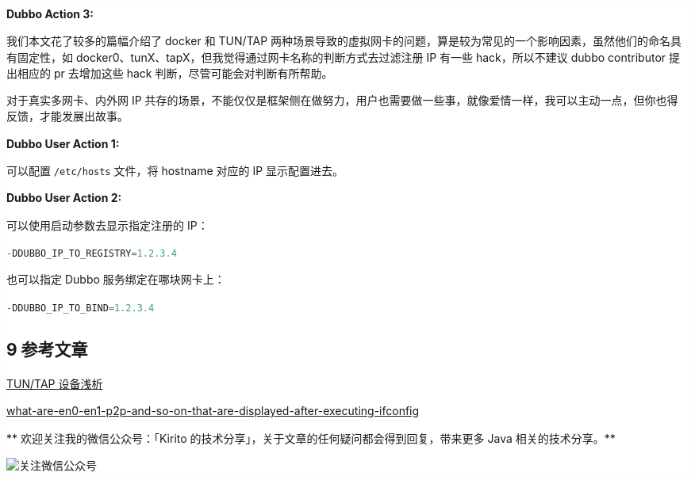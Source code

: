 **Dubbo Action 3:** 

我们本文花了较多的篇幅介绍了 docker 和 TUN/TAP 两种场景导致的虚拟网卡的问题，算是较为常见的一个影响因素，虽然他们的命名具有固定性，如 docker0、tunX、tapX，但我觉得通过网卡名称的判断方式去过滤注册 IP 有一些 hack，所以不建议 dubbo contributor 提出相应的 pr 去增加这些 hack 判断，尽管可能会对判断有所帮助。

对于真实多网卡、内外网 IP 共存的场景，不能仅仅是框架侧在做努力，用户也需要做一些事，就像爱情一样，我可以主动一点，但你也得反馈，才能发展出故事。

**Dubbo User Action 1:**

可以配置 `/etc/hosts` 文件，将 hostname 对应的 IP 显示配置进去。

**Dubbo User Action 2:**

可以使用启动参数去显示指定注册的 IP：

```java
-DDUBBO_IP_TO_REGISTRY=1.2.3.4
```

也可以指定 Dubbo 服务绑定在哪块网卡上：

```java
-DDUBBO_IP_TO_BIND=1.2.3.4
```

## 9 参考文章

[TUN/TAP 设备浅析](https://www.jianshu.com/p/09f9375b7fa7)

[what-are-en0-en1-p2p-and-so-on-that-are-displayed-after-executing-ifconfig](https://stackoverflow.com/questions/29958143/what-are-en0-en1-p2p-and-so-on-that-are-displayed-after-executing-ifconfig)

** 欢迎关注我的微信公众号：「Kirito 的技术分享」，关于文章的任何疑问都会得到回复，带来更多 Java 相关的技术分享。**

![关注微信公众号](http://kirito.iocoder.cn/qrcode_for_gh_c06057be7960_258%20%281%29.jpg)
